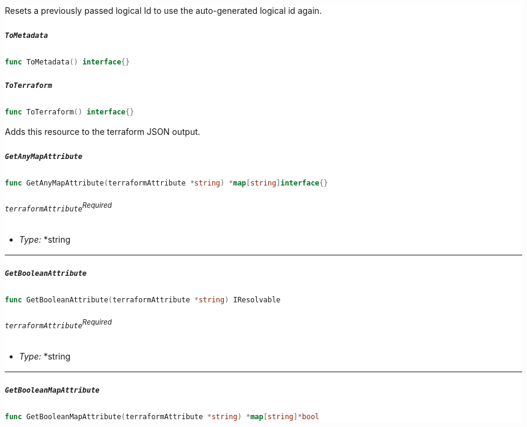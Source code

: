 Resets a previously passed logical Id to use the auto-generated logical id again.

##### `ToMetadata` <a name="ToMetadata" id="@cdktf/provider-opentelekomcloud.dehHostV1.DehHostV1.toMetadata"></a>

```go
func ToMetadata() interface{}
```

##### `ToTerraform` <a name="ToTerraform" id="@cdktf/provider-opentelekomcloud.dehHostV1.DehHostV1.toTerraform"></a>

```go
func ToTerraform() interface{}
```

Adds this resource to the terraform JSON output.

##### `GetAnyMapAttribute` <a name="GetAnyMapAttribute" id="@cdktf/provider-opentelekomcloud.dehHostV1.DehHostV1.getAnyMapAttribute"></a>

```go
func GetAnyMapAttribute(terraformAttribute *string) *map[string]interface{}
```

###### `terraformAttribute`<sup>Required</sup> <a name="terraformAttribute" id="@cdktf/provider-opentelekomcloud.dehHostV1.DehHostV1.getAnyMapAttribute.parameter.terraformAttribute"></a>

- *Type:* *string

---

##### `GetBooleanAttribute` <a name="GetBooleanAttribute" id="@cdktf/provider-opentelekomcloud.dehHostV1.DehHostV1.getBooleanAttribute"></a>

```go
func GetBooleanAttribute(terraformAttribute *string) IResolvable
```

###### `terraformAttribute`<sup>Required</sup> <a name="terraformAttribute" id="@cdktf/provider-opentelekomcloud.dehHostV1.DehHostV1.getBooleanAttribute.parameter.terraformAttribute"></a>

- *Type:* *string

---

##### `GetBooleanMapAttribute` <a name="GetBooleanMapAttribute" id="@cdktf/provider-opentelekomcloud.dehHostV1.DehHostV1.getBooleanMapAttribute"></a>

```go
func GetBooleanMapAttribute(terraformAttribute *string) *map[string]*bool
```
